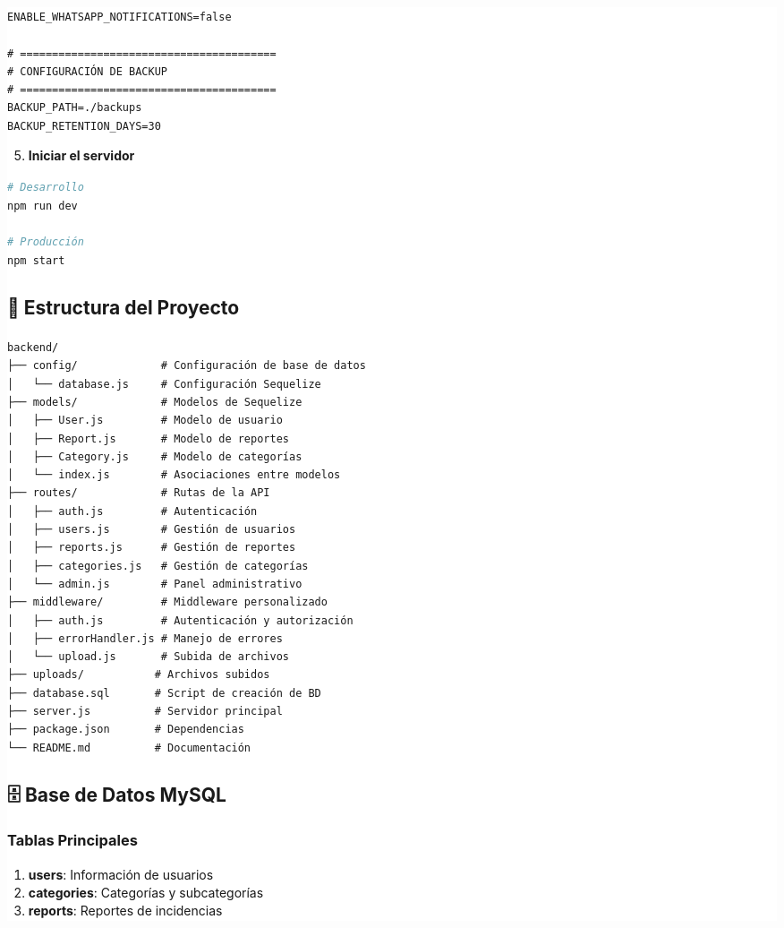 ```env
ENABLE_WHATSAPP_NOTIFICATIONS=false

# ========================================
# CONFIGURACIÓN DE BACKUP
# ========================================
BACKUP_PATH=./backups
BACKUP_RETENTION_DAYS=30
```

5. **Iniciar el servidor**
```bash
# Desarrollo
npm run dev

# Producción
npm start
```

## 📁 Estructura del Proyecto

```
backend/
├── config/             # Configuración de base de datos
│   └── database.js     # Configuración Sequelize
├── models/             # Modelos de Sequelize
│   ├── User.js         # Modelo de usuario
│   ├── Report.js       # Modelo de reportes
│   ├── Category.js     # Modelo de categorías
│   └── index.js        # Asociaciones entre modelos
├── routes/             # Rutas de la API
│   ├── auth.js         # Autenticación
│   ├── users.js        # Gestión de usuarios
│   ├── reports.js      # Gestión de reportes
│   ├── categories.js   # Gestión de categorías
│   └── admin.js        # Panel administrativo
├── middleware/         # Middleware personalizado
│   ├── auth.js         # Autenticación y autorización
│   ├── errorHandler.js # Manejo de errores
│   └── upload.js       # Subida de archivos
├── uploads/           # Archivos subidos
├── database.sql       # Script de creación de BD
├── server.js          # Servidor principal
├── package.json       # Dependencias
└── README.md          # Documentación
```

## 🗄️ Base de Datos MySQL

### Tablas Principales

1. **users**: Información de usuarios
2. **categories**: Categorías y subcategorías
3. **reports**: Reportes de incidencias
